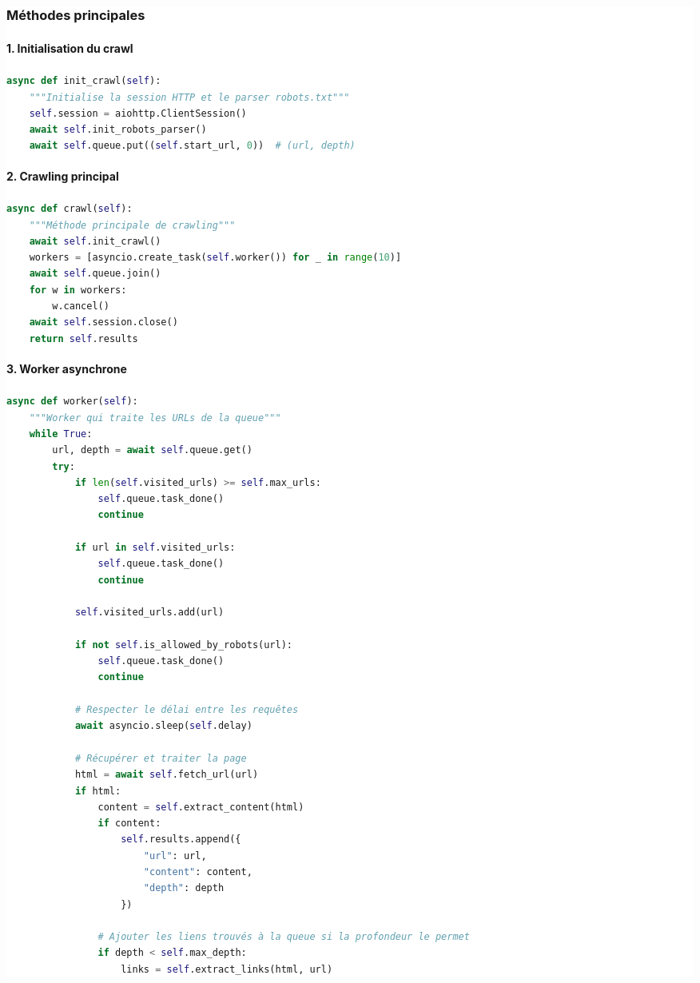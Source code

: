 ### Méthodes principales

#### 1. Initialisation du crawl

```python
async def init_crawl(self):
    """Initialise la session HTTP et le parser robots.txt"""
    self.session = aiohttp.ClientSession()
    await self.init_robots_parser()
    await self.queue.put((self.start_url, 0))  # (url, depth)
```

#### 2. Crawling principal

```python
async def crawl(self):
    """Méthode principale de crawling"""
    await self.init_crawl()
    workers = [asyncio.create_task(self.worker()) for _ in range(10)]
    await self.queue.join()
    for w in workers:
        w.cancel()
    await self.session.close()
    return self.results
```

#### 3. Worker asynchrone

```python
async def worker(self):
    """Worker qui traite les URLs de la queue"""
    while True:
        url, depth = await self.queue.get()
        try:
            if len(self.visited_urls) >= self.max_urls:
                self.queue.task_done()
                continue
                
            if url in self.visited_urls:
                self.queue.task_done()
                continue
                
            self.visited_urls.add(url)
            
            if not self.is_allowed_by_robots(url):
                self.queue.task_done()
                continue
            
            # Respecter le délai entre les requêtes
            await asyncio.sleep(self.delay)
            
            # Récupérer et traiter la page
            html = await self.fetch_url(url)
            if html:
                content = self.extract_content(html)
                if content:
                    self.results.append({
                        "url": url,
                        "content": content,
                        "depth": depth
                    })
                
                # Ajouter les liens trouvés à la queue si la profondeur le permet
                if depth < self.max_depth:
                    links = self.extract_links(html, url)
```